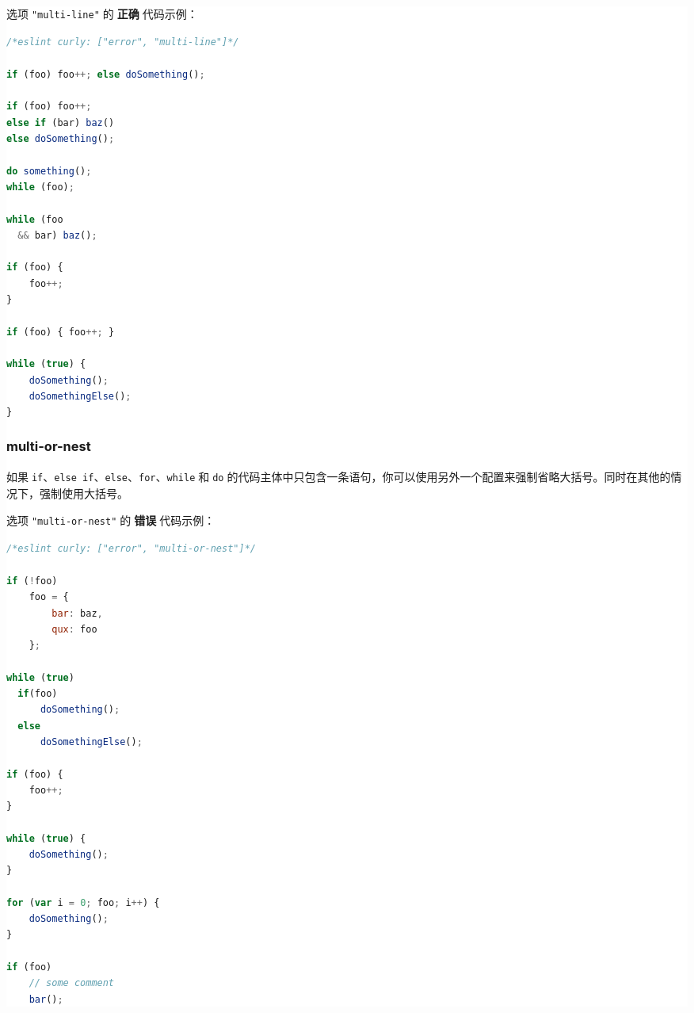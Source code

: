 选项 `"multi-line"` 的 **正确** 代码示例：

``` js
/*eslint curly: ["error", "multi-line"]*/

if (foo) foo++; else doSomething();

if (foo) foo++;
else if (bar) baz()
else doSomething();

do something();
while (foo);

while (foo
  && bar) baz();

if (foo) {
    foo++;
}

if (foo) { foo++; }

while (true) {
    doSomething();
    doSomethingElse();
} 
```

### multi-or-nest[](#multi-or-nest)

如果 `if`、`else if`、`else`、`for`、`while` 和 `do` 的代码主体中只包含一条语句，你可以使用另外一个配置来强制省略大括号。同时在其他的情况下，强制使用大括号。

选项 `"multi-or-nest"` 的 **错误** 代码示例：

``` js
/*eslint curly: ["error", "multi-or-nest"]*/

if (!foo)
    foo = {
        bar: baz,
        qux: foo
    };

while (true)
  if(foo)
      doSomething();
  else
      doSomethingElse();

if (foo) {
    foo++;
}

while (true) {
    doSomething();
}

for (var i = 0; foo; i++) {
    doSomething();
}

if (foo)
    // some comment
    bar(); 
```